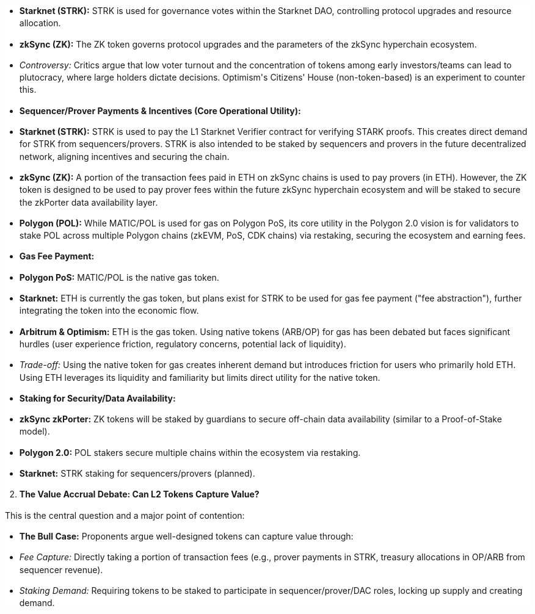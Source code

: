 *   **Starknet (STRK):** STRK is used for governance votes within the Starknet DAO, controlling protocol upgrades and resource allocation.

*   **zkSync (ZK):** The ZK token governs protocol upgrades and the parameters of the zkSync hyperchain ecosystem.

*   *Controversy:* Critics argue that low voter turnout and the concentration of tokens among early investors/teams can lead to plutocracy, where large holders dictate decisions. Optimism's Citizens' House (non-token-based) is an experiment to counter this.

*   **Sequencer/Prover Payments & Incentives (Core Operational Utility):**

*   **Starknet (STRK):** STRK is used to pay the L1 Starknet Verifier contract for verifying STARK proofs. This creates direct demand for STRK from sequencers/provers. STRK is also intended to be staked by sequencers and provers in the future decentralized network, aligning incentives and securing the chain.

*   **zkSync (ZK):** A portion of the transaction fees paid in ETH on zkSync chains is used to pay provers (in ETH). However, the ZK token is designed to be used to pay prover fees within the future zkSync hyperchain ecosystem and will be staked to secure the zkPorter data availability layer.

*   **Polygon (POL):** While MATIC/POL is used for gas on Polygon PoS, its core utility in the Polygon 2.0 vision is for validators to stake POL across multiple Polygon chains (zkEVM, PoS, CDK chains) via restaking, securing the ecosystem and earning fees.

*   **Gas Fee Payment:**

*   **Polygon PoS:** MATIC/POL is the native gas token.

*   **Starknet:** ETH is currently the gas token, but plans exist for STRK to be used for gas fee payment ("fee abstraction"), further integrating the token into the economic flow.

*   **Arbitrum & Optimism:** ETH is the gas token. Using native tokens (ARB/OP) for gas has been debated but faces significant hurdles (user experience friction, regulatory concerns, potential lack of liquidity).

*   *Trade-off:* Using the native token for gas creates inherent demand but introduces friction for users who primarily hold ETH. Using ETH leverages its liquidity and familiarity but limits direct utility for the native token.

*   **Staking for Security/Data Availability:**

*   **zkSync zkPorter:** ZK tokens will be staked by guardians to secure off-chain data availability (similar to a Proof-of-Stake model).

*   **Polygon 2.0:** POL stakers secure multiple chains within the ecosystem via restaking.

*   **Starknet:** STRK staking for sequencers/provers (planned).

2.  **The Value Accrual Debate: Can L2 Tokens Capture Value?**

This is the central question and a major point of contention:

*   **The Bull Case:** Proponents argue well-designed tokens can capture value through:

*   *Fee Capture:* Directly taking a portion of transaction fees (e.g., prover payments in STRK, treasury allocations in OP/ARB from sequencer revenue).

*   *Staking Demand:* Requiring tokens to be staked to participate in sequencer/prover/DAC roles, locking up supply and creating demand.
